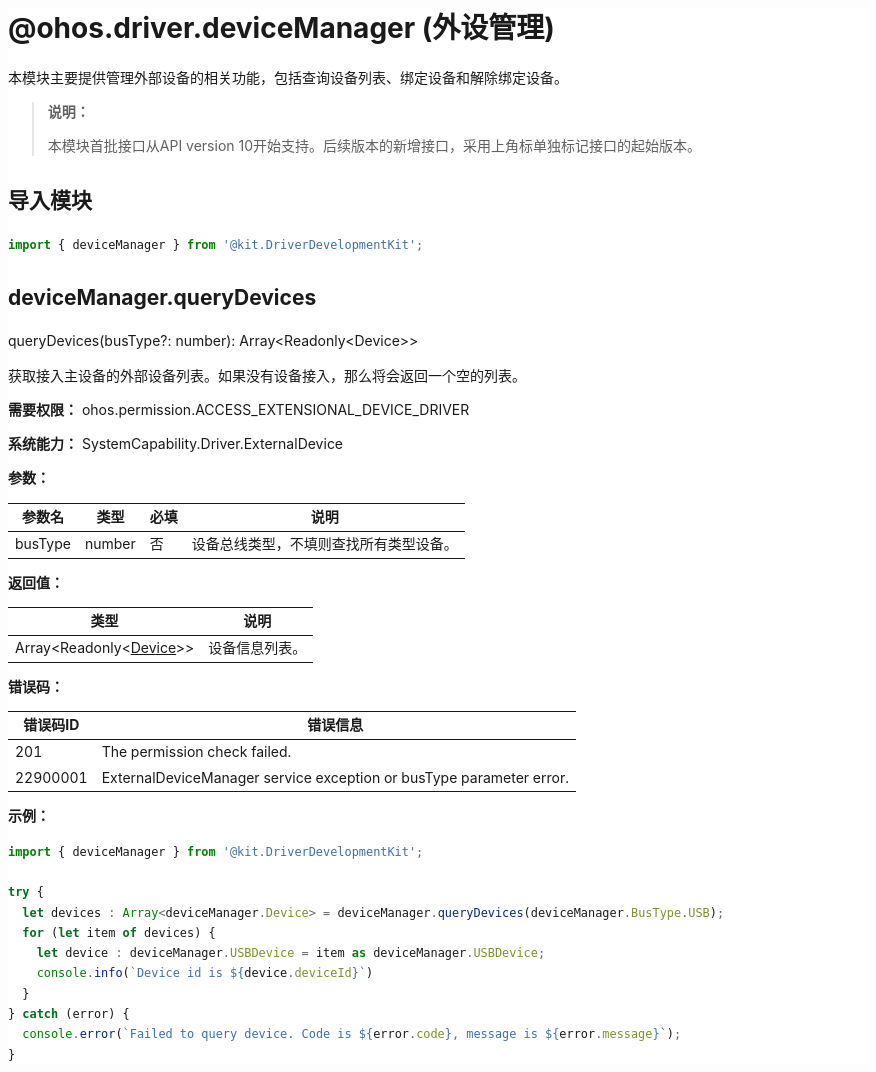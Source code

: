 # @ohos.driver.deviceManager (外设管理)

本模块主要提供管理外部设备的相关功能，包括查询设备列表、绑定设备和解除绑定设备。

>  **说明：**
> 
> 本模块首批接口从API version 10开始支持。后续版本的新增接口，采用上角标单独标记接口的起始版本。

## 导入模块

```ts
import { deviceManager } from '@kit.DriverDevelopmentKit';
```

## deviceManager.queryDevices

queryDevices(busType?: number): Array&lt;Readonly&lt;Device&gt;&gt;

获取接入主设备的外部设备列表。如果没有设备接入，那么将会返回一个空的列表。

**需要权限：** ohos.permission.ACCESS_EXTENSIONAL_DEVICE_DRIVER

**系统能力：** SystemCapability.Driver.ExternalDevice

**参数：**

| 参数名  | 类型   | 必填 | 说明                                 |
| ------- | ------ | ---- | ------------------------------------ |
| busType | number | 否   | 设备总线类型，不填则查找所有类型设备。 |

**返回值：**

| 类型                                           | 说明           |
| ---------------------------------------------- | -------------- |
| Array&lt;Readonly&lt;[Device](#device)&gt;&gt; | 设备信息列表。 |

**错误码：**

| 错误码ID | 错误信息                                 |
| -------- | ---------------------------------------- |
| 201      | The permission check failed.             |
| 22900001 | ExternalDeviceManager service exception or busType parameter error. |

**示例：**

```ts
import { deviceManager } from '@kit.DriverDevelopmentKit';

try {
  let devices : Array<deviceManager.Device> = deviceManager.queryDevices(deviceManager.BusType.USB);
  for (let item of devices) {
    let device : deviceManager.USBDevice = item as deviceManager.USBDevice;
    console.info(`Device id is ${device.deviceId}`)
  }
} catch (error) {
  console.error(`Failed to query device. Code is ${error.code}, message is ${error.message}`);
}
```
